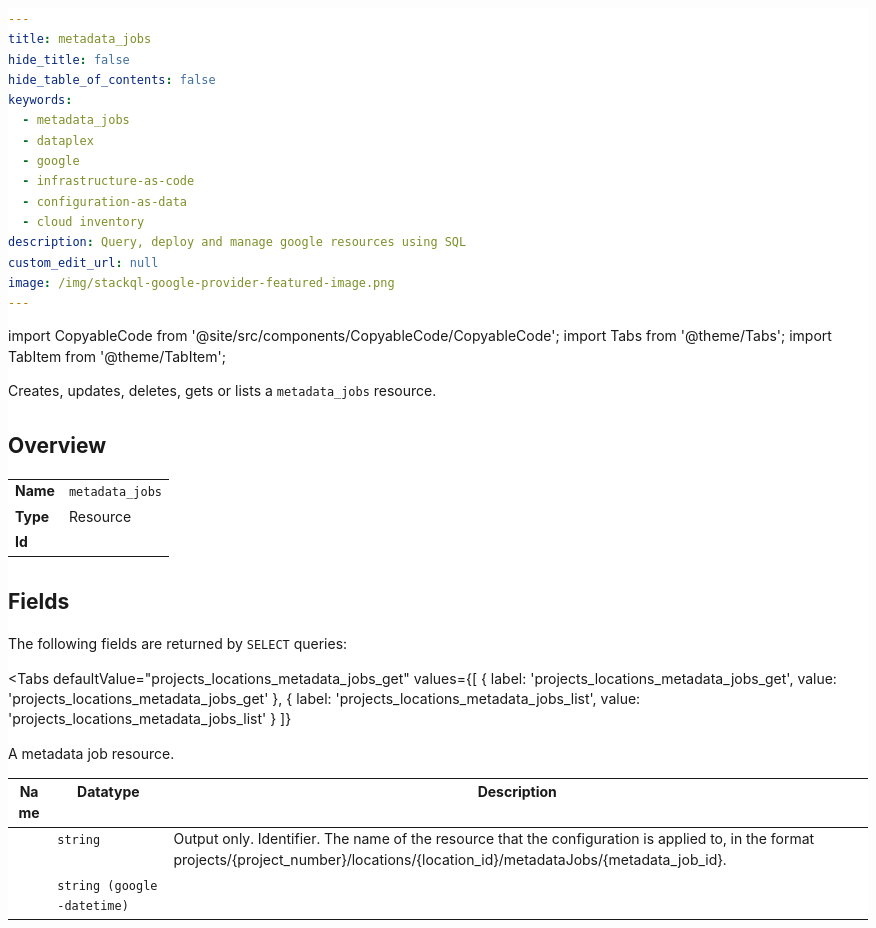 ```yaml
--- 
title: metadata_jobs
hide_title: false
hide_table_of_contents: false
keywords:
  - metadata_jobs
  - dataplex
  - google
  - infrastructure-as-code
  - configuration-as-data
  - cloud inventory
description: Query, deploy and manage google resources using SQL
custom_edit_url: null
image: /img/stackql-google-provider-featured-image.png
---
```


import CopyableCode from '@site/src/components/CopyableCode/CopyableCode';
import Tabs from '@theme/Tabs';
import TabItem from '@theme/TabItem';

Creates, updates, deletes, gets or lists a <code>metadata_jobs</code> resource.

## Overview
<table><tbody>
<tr><td><b>Name</b></td><td><code>metadata_jobs</code></td></tr>
<tr><td><b>Type</b></td><td>Resource</td></tr>
<tr><td><b>Id</b></td><td><CopyableCode code="google.dataplex.metadata_jobs" /></td></tr>
</tbody></table>

## Fields

The following fields are returned by `SELECT` queries:

<Tabs
    defaultValue="projects_locations_metadata_jobs_get"
    values={[
        { label: 'projects_locations_metadata_jobs_get', value: 'projects_locations_metadata_jobs_get' },
        { label: 'projects_locations_metadata_jobs_list', value: 'projects_locations_metadata_jobs_list' }
    ]}
>
<TabItem value="projects_locations_metadata_jobs_get">

A metadata job resource.

<table>
<thead>
    <tr>
    <th>Name</th>
    <th>Datatype</th>
    <th>Description</th>
    </tr>
</thead>
<tbody>
<tr>
    <td><CopyableCode code="name" /></td>
    <td><code>string</code></td>
    <td>Output only. Identifier. The name of the resource that the configuration is applied to, in the format projects/&#123;project_number&#125;/locations/&#123;location_id&#125;/metadataJobs/&#123;metadata_job_id&#125;.</td>
</tr>
<tr>
    <td><CopyableCode code="createTime" /></td>
    <td><code>string (google-datetime)</code></td>